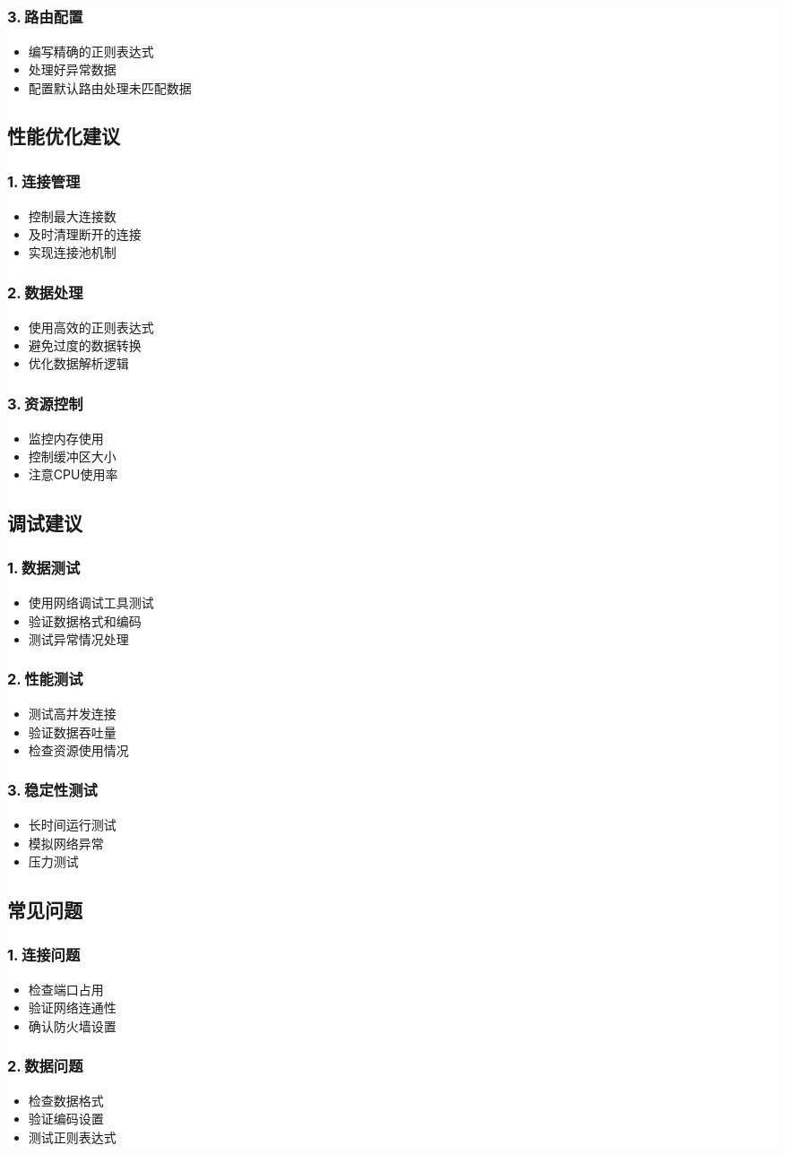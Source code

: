 ### 3. 路由配置
- 编写精确的正则表达式
- 处理好异常数据
- 配置默认路由处理未匹配数据

## 性能优化建议

### 1. 连接管理
- 控制最大连接数
- 及时清理断开的连接
- 实现连接池机制

### 2. 数据处理
- 使用高效的正则表达式
- 避免过度的数据转换
- 优化数据解析逻辑

### 3. 资源控制
- 监控内存使用
- 控制缓冲区大小
- 注意CPU使用率

## 调试建议

### 1. 数据测试
- 使用网络调试工具测试
- 验证数据格式和编码
- 测试异常情况处理

### 2. 性能测试
- 测试高并发连接
- 验证数据吞吐量
- 检查资源使用情况

### 3. 稳定性测试
- 长时间运行测试
- 模拟网络异常
- 压力测试

## 常见问题

### 1. 连接问题
- 检查端口占用
- 验证网络连通性
- 确认防火墙设置

### 2. 数据问题
- 检查数据格式
- 验证编码设置
- 测试正则表达式

